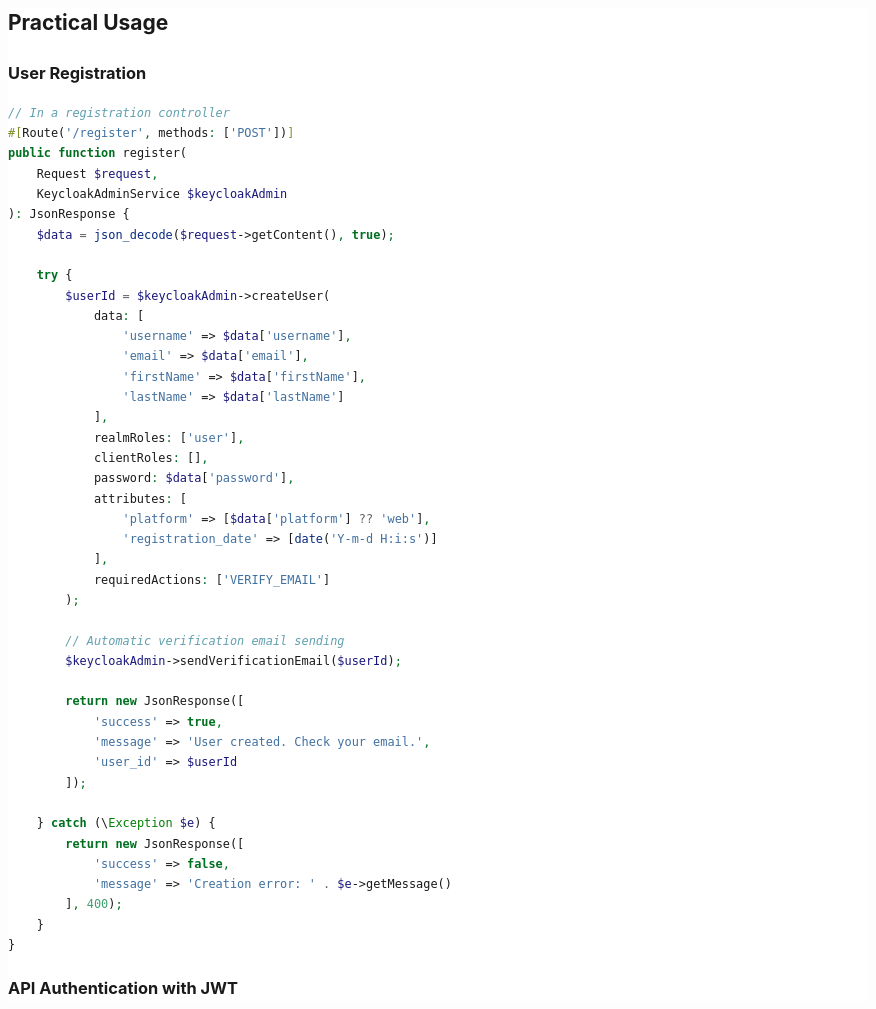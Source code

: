 ## Practical Usage

### User Registration

```php
// In a registration controller
#[Route('/register', methods: ['POST'])]
public function register(
    Request $request,
    KeycloakAdminService $keycloakAdmin
): JsonResponse {
    $data = json_decode($request->getContent(), true);
  
    try {
        $userId = $keycloakAdmin->createUser(
            data: [
                'username' => $data['username'],
                'email' => $data['email'],
                'firstName' => $data['firstName'],
                'lastName' => $data['lastName']
            ],
            realmRoles: ['user'],
            clientRoles: [],
            password: $data['password'],
            attributes: [
                'platform' => [$data['platform'] ?? 'web'],
                'registration_date' => [date('Y-m-d H:i:s')]
            ],
            requiredActions: ['VERIFY_EMAIL']
        );
  
        // Automatic verification email sending
        $keycloakAdmin->sendVerificationEmail($userId);
  
        return new JsonResponse([
            'success' => true,
            'message' => 'User created. Check your email.',
            'user_id' => $userId
        ]);
  
    } catch (\Exception $e) {
        return new JsonResponse([
            'success' => false,
            'message' => 'Creation error: ' . $e->getMessage()
        ], 400);
    }
}
```

### API Authentication with JWT
